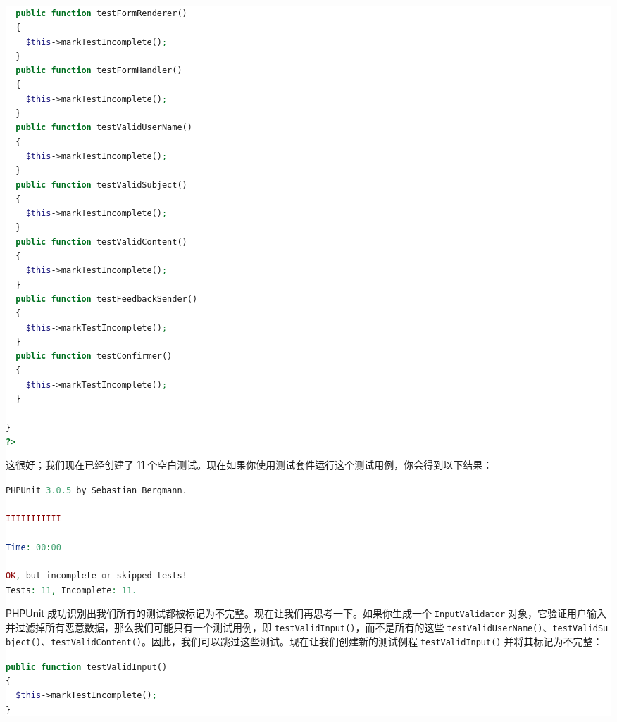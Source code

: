```php
  public function testFormRenderer()
  {
    $this->markTestIncomplete();
  }
  public function testFormHandler()
  {
    $this->markTestIncomplete();
  }
  public function testValidUserName()
  {
    $this->markTestIncomplete();
  }
  public function testValidSubject()
  {
    $this->markTestIncomplete();
  }
  public function testValidContent()
  {
    $this->markTestIncomplete();
  }
  public function testFeedbackSender()
  {
    $this->markTestIncomplete();
  }
  public function testConfirmer()
  {
    $this->markTestIncomplete();
  }

}
?>
```

这很好；我们现在已经创建了 11 个空白测试。现在如果你使用测试套件运行这个测试用例，你会得到以下结果：

```php
PHPUnit 3.0.5 by Sebastian Bergmann.

IIIIIIIIIII

Time: 00:00

OK, but incomplete or skipped tests!
Tests: 11, Incomplete: 11.
```

PHPUnit 成功识别出我们所有的测试都被标记为不完整。现在让我们再思考一下。如果你生成一个 `InputValidator` 对象，它验证用户输入并过滤掉所有恶意数据，那么我们可能只有一个测试用例，即 `testValidInput()`，而不是所有的这些 `testValidUserName()`、`testValidSubject()`、`testValidContent()`。因此，我们可以跳过这些测试。现在让我们创建新的测试例程 `testValidInput()` 并将其标记为不完整：

```php
public function testValidInput()
{
  $this->markTestIncomplete();
}
```
